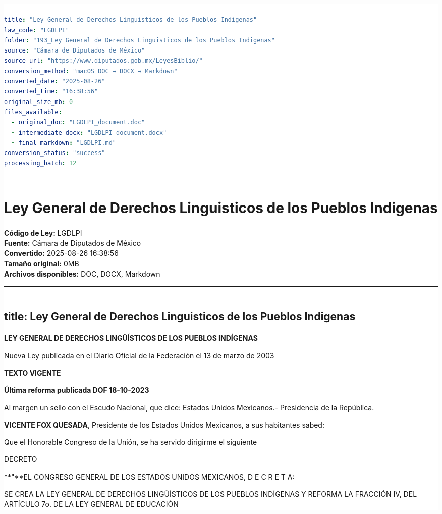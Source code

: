```yaml
---
title: "Ley General de Derechos Linguisticos de los Pueblos Indigenas"
law_code: "LGDLPI"
folder: "193_Ley General de Derechos Linguisticos de los Pueblos Indigenas"
source: "Cámara de Diputados de México"
source_url: "https://www.diputados.gob.mx/LeyesBiblio/"
conversion_method: "macOS DOC → DOCX → Markdown"
converted_date: "2025-08-26"
converted_time: "16:38:56"
original_size_mb: 0
files_available:
  - original_doc: "LGDLPI_document.doc"
  - intermediate_docx: "LGDLPI_document.docx"  
  - final_markdown: "LGDLPI.md"
conversion_status: "success"
processing_batch: 12
---
```


# Ley General de Derechos Linguisticos de los Pueblos Indigenas

**Código de Ley:** LGDLPI  
**Fuente:** Cámara de Diputados de México  
**Convertido:** 2025-08-26 16:38:56  
**Tamaño original:** 0MB  
**Archivos disponibles:** DOC, DOCX, Markdown

---

---
title: Ley General de Derechos Linguisticos de los Pueblos Indigenas
---

**LEY GENERAL DE DERECHOS LINGÜÍSTICOS DE LOS PUEBLOS INDÍGENAS**

Nueva Ley publicada en el Diario Oficial de la Federación el 13 de marzo de 2003

**TEXTO VIGENTE**

**Última reforma publicada DOF 18-10-2023**

Al margen un sello con el Escudo Nacional, que dice: Estados Unidos Mexicanos.- Presidencia de la República.

**VICENTE FOX QUESADA**, Presidente de los Estados Unidos Mexicanos, a sus habitantes sabed:

Que el Honorable Congreso de la Unión, se ha servido dirigirme el siguiente

DECRETO

**"**EL CONGRESO GENERAL DE LOS ESTADOS UNIDOS MEXICANOS, D E C R E T A:

SE CREA LA LEY GENERAL DE DERECHOS LINGÜÍSTICOS DE LOS PUEBLOS INDÍGENAS Y REFORMA LA FRACCIÓN IV, DEL ARTÍCULO 7o. DE LA LEY GENERAL DE EDUCACIÓN
